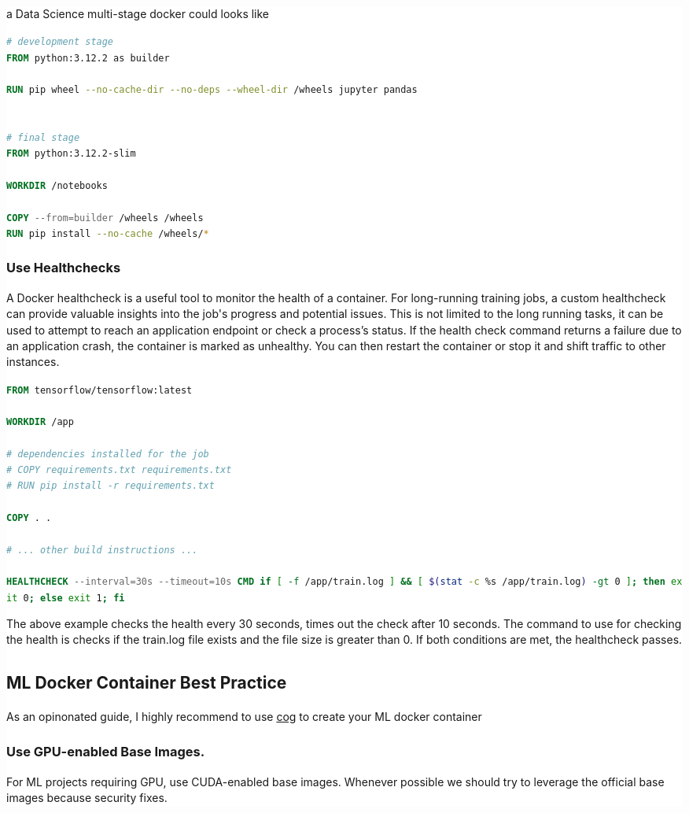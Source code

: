 a Data Science multi-stage docker could looks like

```dockerfile
# development stage
FROM python:3.12.2 as builder

RUN pip wheel --no-cache-dir --no-deps --wheel-dir /wheels jupyter pandas


# final stage
FROM python:3.12.2-slim

WORKDIR /notebooks

COPY --from=builder /wheels /wheels
RUN pip install --no-cache /wheels/*
```

###  Use Healthchecks

A Docker healthcheck is a useful tool to monitor the health of a container. For long-running training jobs, a custom healthcheck can provide valuable insights into the job's progress and potential issues. This is not limited to the long running tasks, it can be used to attempt to reach an application endpoint or check a process’s status. If the health check command returns a failure due to an application crash, the container is marked as unhealthy. You can then restart the container or stop it and shift traffic to other instances.

```dockerfile
FROM tensorflow/tensorflow:latest

WORKDIR /app

# dependencies installed for the job
# COPY requirements.txt requirements.txt
# RUN pip install -r requirements.txt

COPY . .

# ... other build instructions ...

HEALTHCHECK --interval=30s --timeout=10s CMD if [ -f /app/train.log ] && [ $(stat -c %s /app/train.log) -gt 0 ]; then exit 0; else exit 1; fi
```
The above example checks the health every 30 seconds, times out the check after 10 seconds. The command to use for checking the health is checks if the train.log file exists and the file size is greater than 0. If both conditions are met, the healthcheck passes.


## ML Docker Container Best Practice

As an opinonated guide, I highly recommend to use [cog] to create your ML docker container

### Use GPU-enabled Base Images.
For ML projects requiring GPU, use CUDA-enabled base images.  Whenever possible we should try to leverage the official base images because security fixes. 


[cog]: https://cog.run/